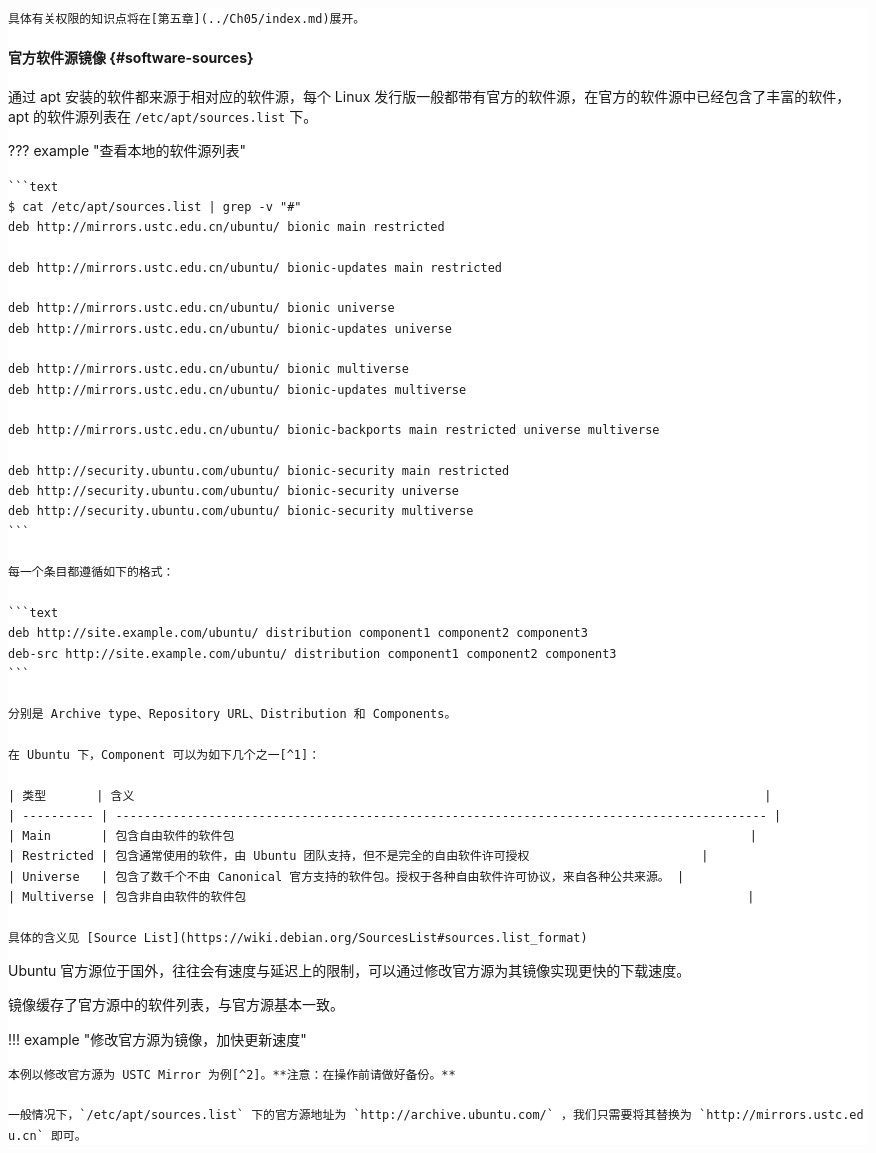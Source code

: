     具体有关权限的知识点将在[第五章](../Ch05/index.md)展开。

#### 官方软件源镜像 {#software-sources}

通过 apt 安装的软件都来源于相对应的软件源，每个 Linux 发行版一般都带有官方的软件源，在官方的软件源中已经包含了丰富的软件，apt 的软件源列表在 `/etc/apt/sources.list` 下。

??? example "查看本地的软件源列表"

    ```text
    $ cat /etc/apt/sources.list | grep -v "#"
    deb http://mirrors.ustc.edu.cn/ubuntu/ bionic main restricted

    deb http://mirrors.ustc.edu.cn/ubuntu/ bionic-updates main restricted

    deb http://mirrors.ustc.edu.cn/ubuntu/ bionic universe
    deb http://mirrors.ustc.edu.cn/ubuntu/ bionic-updates universe

    deb http://mirrors.ustc.edu.cn/ubuntu/ bionic multiverse
    deb http://mirrors.ustc.edu.cn/ubuntu/ bionic-updates multiverse

    deb http://mirrors.ustc.edu.cn/ubuntu/ bionic-backports main restricted universe multiverse

    deb http://security.ubuntu.com/ubuntu/ bionic-security main restricted
    deb http://security.ubuntu.com/ubuntu/ bionic-security universe
    deb http://security.ubuntu.com/ubuntu/ bionic-security multiverse
    ```

    每一个条目都遵循如下的格式：

    ```text
    deb http://site.example.com/ubuntu/ distribution component1 component2 component3
    deb-src http://site.example.com/ubuntu/ distribution component1 component2 component3
    ```

    分别是 Archive type、Repository URL、Distribution 和 Components。

    在 Ubuntu 下，Component 可以为如下几个之一[^1]：

    | 类型       | 含义                                                                                        |
    | ---------- | ------------------------------------------------------------------------------------------- |
    | Main       | 包含自由软件的软件包                                                                        |
    | Restricted | 包含通常使用的软件，由 Ubuntu 团队支持，但不是完全的自由软件许可授权                        |
    | Universe   | 包含了数千个不由 Canonical 官方支持的软件包。授权于各种自由软件许可协议，来自各种公共来源。 |
    | Multiverse | 包含非自由软件的软件包                                                                      |

    具体的含义见 [Source List](https://wiki.debian.org/SourcesList#sources.list_format)

Ubuntu 官方源位于国外，往往会有速度与延迟上的限制，可以通过修改官方源为其镜像实现更快的下载速度。

镜像缓存了官方源中的软件列表，与官方源基本一致。

!!! example "修改官方源为镜像，加快更新速度"

    本例以修改官方源为 USTC Mirror 为例[^2]。**注意：在操作前请做好备份。**

    一般情况下，`/etc/apt/sources.list` 下的官方源地址为 `http://archive.ubuntu.com/` ，我们只需要将其替换为 `http://mirrors.ustc.edu.cn` 即可。


[^1]: [软件仓库](http://people.ubuntu.com/~happyaron/udc-cn/lucid-html/ch06s09.html)
[^2]: [Ubuntu 源使用帮助](https://mirrors.ustc.edu.cn/help/ubuntu.html)